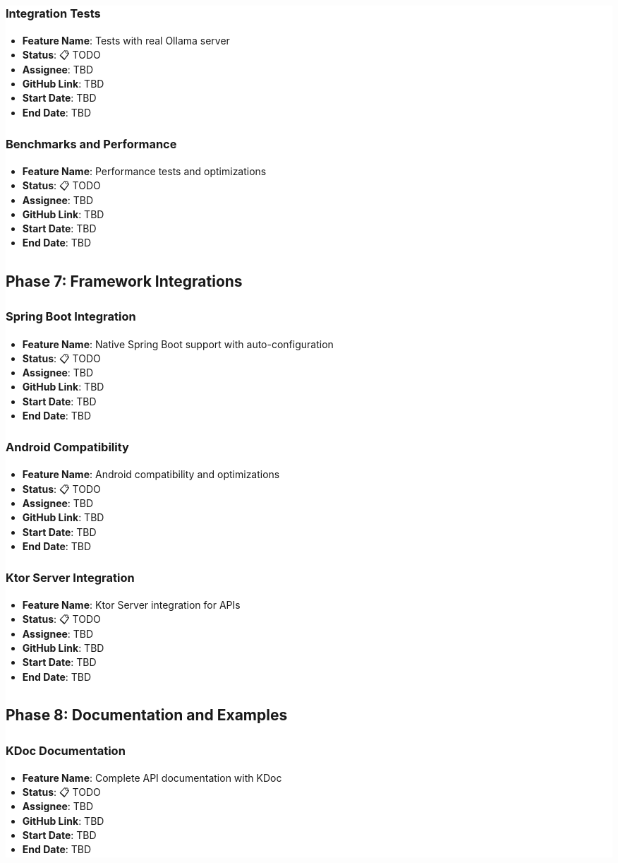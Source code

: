 ### Integration Tests
- **Feature Name**: Tests with real Ollama server
- **Status**: 📋 TODO
- **Assignee**: TBD
- **GitHub Link**: TBD
- **Start Date**: TBD
- **End Date**: TBD

### Benchmarks and Performance
- **Feature Name**: Performance tests and optimizations
- **Status**: 📋 TODO
- **Assignee**: TBD
- **GitHub Link**: TBD
- **Start Date**: TBD
- **End Date**: TBD

## Phase 7: Framework Integrations
### Spring Boot Integration
- **Feature Name**: Native Spring Boot support with auto-configuration
- **Status**: 📋 TODO
- **Assignee**: TBD
- **GitHub Link**: TBD
- **Start Date**: TBD
- **End Date**: TBD

### Android Compatibility
- **Feature Name**: Android compatibility and optimizations
- **Status**: 📋 TODO
- **Assignee**: TBD
- **GitHub Link**: TBD
- **Start Date**: TBD
- **End Date**: TBD

### Ktor Server Integration
- **Feature Name**: Ktor Server integration for APIs
- **Status**: 📋 TODO
- **Assignee**: TBD
- **GitHub Link**: TBD
- **Start Date**: TBD
- **End Date**: TBD

## Phase 8: Documentation and Examples
### KDoc Documentation
- **Feature Name**: Complete API documentation with KDoc
- **Status**: 📋 TODO
- **Assignee**: TBD
- **GitHub Link**: TBD
- **Start Date**: TBD
- **End Date**: TBD
